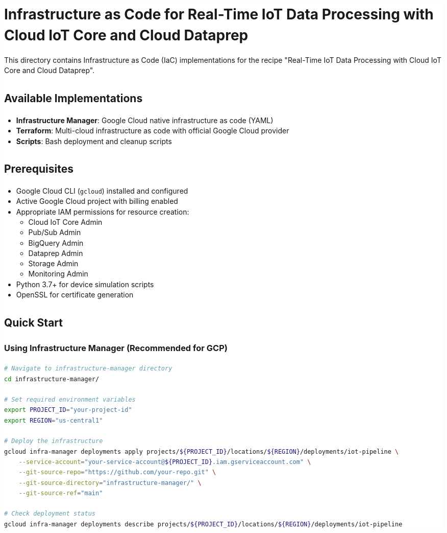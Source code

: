 # Infrastructure as Code for Real-Time IoT Data Processing with Cloud IoT Core and Cloud Dataprep

This directory contains Infrastructure as Code (IaC) implementations for the recipe "Real-Time IoT Data Processing with Cloud IoT Core and Cloud Dataprep".

## Available Implementations

- **Infrastructure Manager**: Google Cloud native infrastructure as code (YAML)
- **Terraform**: Multi-cloud infrastructure as code with official Google Cloud provider
- **Scripts**: Bash deployment and cleanup scripts

## Prerequisites

- Google Cloud CLI (`gcloud`) installed and configured
- Active Google Cloud project with billing enabled
- Appropriate IAM permissions for resource creation:
  - Cloud IoT Core Admin
  - Pub/Sub Admin
  - BigQuery Admin
  - Dataprep Admin
  - Storage Admin
  - Monitoring Admin
- Python 3.7+ for device simulation scripts
- OpenSSL for certificate generation

## Quick Start

### Using Infrastructure Manager (Recommended for GCP)

```bash
# Navigate to infrastructure-manager directory
cd infrastructure-manager/

# Set required environment variables
export PROJECT_ID="your-project-id"
export REGION="us-central1"

# Deploy the infrastructure
gcloud infra-manager deployments apply projects/${PROJECT_ID}/locations/${REGION}/deployments/iot-pipeline \
    --service-account="your-service-account@${PROJECT_ID}.iam.gserviceaccount.com" \
    --git-source-repo="https://github.com/your-repo.git" \
    --git-source-directory="infrastructure-manager/" \
    --git-source-ref="main"

# Check deployment status
gcloud infra-manager deployments describe projects/${PROJECT_ID}/locations/${REGION}/deployments/iot-pipeline
```
